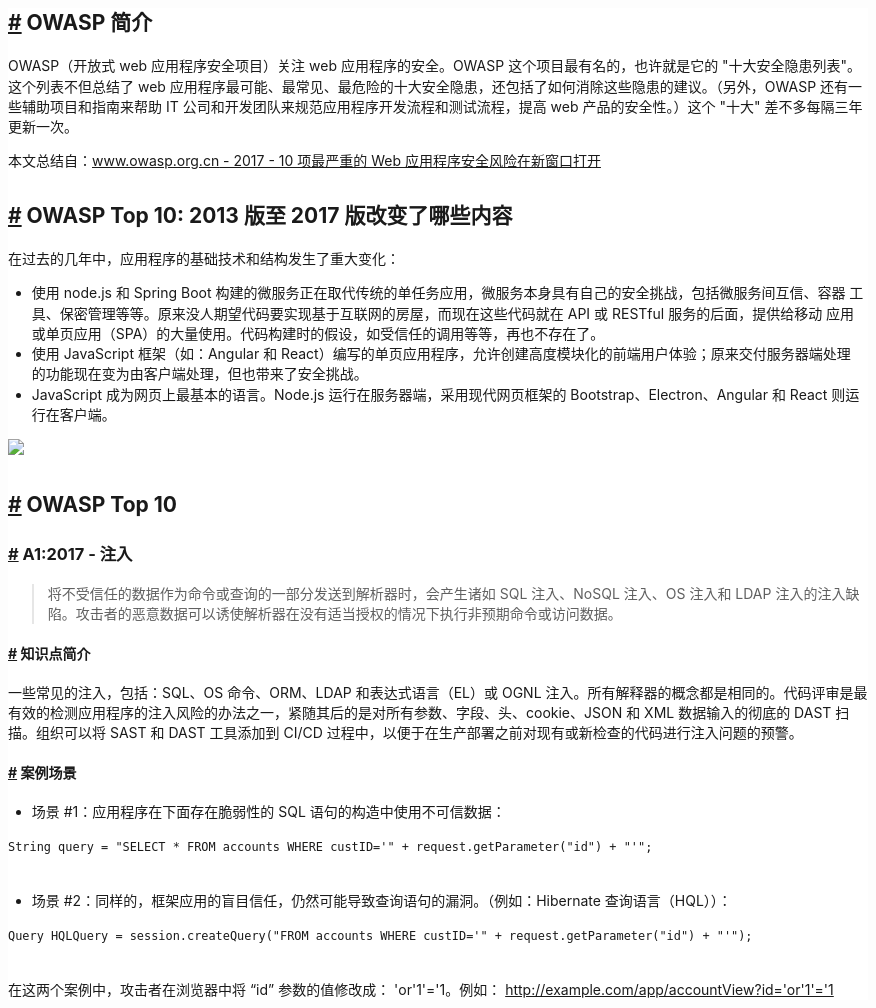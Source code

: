 [#](#owasp简介) OWASP 简介
----------------------

OWASP（开放式 web 应用程序安全项目）关注 web 应用程序的安全。OWASP 这个项目最有名的，也许就是它的 "十大安全隐患列表"。这个列表不但总结了 web 应用程序最可能、最常见、最危险的十大安全隐患，还包括了如何消除这些隐患的建议。（另外，OWASP 还有一些辅助项目和指南来帮助 IT 公司和开发团队来规范应用程序开发流程和测试流程，提高 web 产品的安全性。）这个 "十大" 差不多每隔三年更新一次。

本文总结自：[www.owasp.org.cn - 2017 - 10 项最严重的 Web 应用程序安全风险在新窗口打开](http://www.owasp.org.cn/owasp-project/OWASPTop102017v1.1.pdf)

[#](#owasp-top-10-2013版至2017版改变了哪些内容) OWASP Top 10: 2013 版至 2017 版改变了哪些内容
-------------------------------------------------------------------------

在过去的几年中，应用程序的基础技术和结构发生了重大变化：

*   使用 node.js 和 Spring Boot 构建的微服务正在取代传统的单任务应用，微服务本身具有自己的安全挑战，包括微服务间互信、容器 工具、保密管理等等。原来没人期望代码要实现基于互联网的房屋，而现在这些代码就在 API 或 RESTful 服务的后面，提供给移动 应用或单页应用（SPA）的大量使用。代码构建时的假设，如受信任的调用等等，再也不存在了。
*   使用 JavaScript 框架（如：Angular 和 React）编写的单页应用程序，允许创建高度模块化的前端用户体验；原来交付服务器端处理 的功能现在变为由客户端处理，但也带来了安全挑战。
*   JavaScript 成为网页上最基本的语言。Node.js 运行在服务器端，采用现代网页框架的 Bootstrap、Electron、Angular 和 React 则运 行在客户端。

![](https://pdai.tech/images/security/dev-security-overview-1.png)

[#](#owasp-top-10) OWASP Top 10
-------------------------------

### [#](#a1-2017-注入) A1:2017 - 注入

> 将不受信任的数据作为命令或查询的一部分发送到解析器时，会产生诸如 SQL 注入、NoSQL 注入、OS 注入和 LDAP 注入的注入缺陷。攻击者的恶意数据可以诱使解析器在没有适当授权的情况下执行非预期命令或访问数据。

#### [#](#知识点简介) 知识点简介

一些常见的注入，包括：SQL、OS 命令、ORM、LDAP 和表达式语言（EL）或 OGNL 注入。所有解释器的概念都是相同的。代码评审是最有效的检测应用程序的注入风险的办法之一，紧随其后的是对所有参数、字段、头、cookie、JSON 和 XML 数据输入的彻底的 DAST 扫描。组织可以将 SAST 和 DAST 工具添加到 CI/CD 过程中，以便于在生产部署之前对现有或新检查的代码进行注入问题的预警。

#### [#](#案例场景) 案例场景

*   场景 #1：应用程序在下面存在脆弱性的 SQL 语句的构造中使用不可信数据：

```
String query = "SELECT * FROM accounts WHERE custID='" + request.getParameter("id") + "'";


```

*   场景 #2：同样的，框架应用的盲目信任，仍然可能导致查询语句的漏洞。（例如：Hibernate 查询语言（HQL））：

```
Query HQLQuery = session.createQuery("FROM accounts WHERE custID='" + request.getParameter("id") + "'");


```

在这两个案例中，攻击者在浏览器中将 “id” 参数的值修改成： 'or'1'='1。例如： http://example.com/app/accountView?id='or'1'='1
